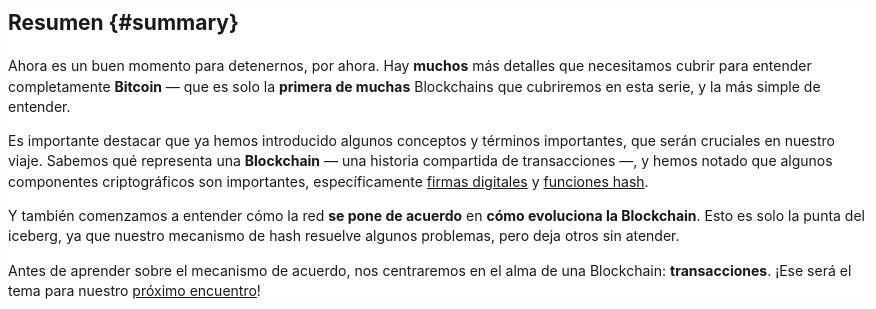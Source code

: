 
## Resumen {#summary}

Ahora es un buen momento para detenernos, por ahora. Hay **muchos** más detalles que necesitamos cubrir para entender completamente **Bitcoin** — que es solo la **primera de muchas** Blockchains que cubriremos en esta serie, y la más simple de entender.

Es importante destacar que ya hemos introducido algunos conceptos y términos importantes, que serán cruciales en nuestro viaje. Sabemos qué representa una **Blockchain** — una historia compartida de transacciones —, y hemos notado que algunos componentes criptográficos son importantes, específicamente [firmas digitales](/es/blog/cryptography-101/encryption-and-digital-signatures/#digital-signatures) y [funciones hash](/es/blog/cryptography-101/hashing).

Y también comenzamos a entender cómo la red **se pone de acuerdo** en **cómo evoluciona la Blockchain**. Esto es solo la punta del iceberg, ya que nuestro mecanismo de hash resuelve algunos problemas, pero deja otros sin atender.

Antes de aprender sobre el mecanismo de acuerdo, nos centraremos en el alma de una Blockchain: **transacciones**. ¡Ese será el tema para nuestro [próximo encuentro](/es/blog/blockchain-101/transactions)!
